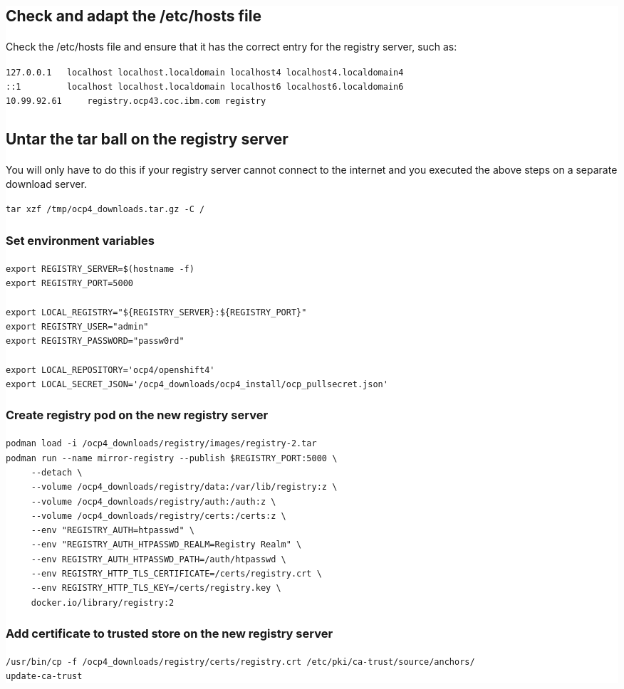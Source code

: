 ## Check and adapt the /etc/hosts file
Check the /etc/hosts file and ensure that it has the correct entry for the registry server, such as:
```
127.0.0.1   localhost localhost.localdomain localhost4 localhost4.localdomain4
::1         localhost localhost.localdomain localhost6 localhost6.localdomain6
10.99.92.61     registry.ocp43.coc.ibm.com registry
```

## Untar the tar ball on the registry server
You will only have to do this if your registry server cannot connect to the internet and you executed the above steps on a separate download server.
```
tar xzf /tmp/ocp4_downloads.tar.gz -C /
```

### Set environment variables
```
export REGISTRY_SERVER=$(hostname -f)
export REGISTRY_PORT=5000

export LOCAL_REGISTRY="${REGISTRY_SERVER}:${REGISTRY_PORT}"
export REGISTRY_USER="admin"
export REGISTRY_PASSWORD="passw0rd"

export LOCAL_REPOSITORY='ocp4/openshift4'
export LOCAL_SECRET_JSON='/ocp4_downloads/ocp4_install/ocp_pullsecret.json'
```

### Create registry pod on the new registry server
```
podman load -i /ocp4_downloads/registry/images/registry-2.tar
podman run --name mirror-registry --publish $REGISTRY_PORT:5000 \
     --detach \
     --volume /ocp4_downloads/registry/data:/var/lib/registry:z \
     --volume /ocp4_downloads/registry/auth:/auth:z \
     --volume /ocp4_downloads/registry/certs:/certs:z \
     --env "REGISTRY_AUTH=htpasswd" \
     --env "REGISTRY_AUTH_HTPASSWD_REALM=Registry Realm" \
     --env REGISTRY_AUTH_HTPASSWD_PATH=/auth/htpasswd \
     --env REGISTRY_HTTP_TLS_CERTIFICATE=/certs/registry.crt \
     --env REGISTRY_HTTP_TLS_KEY=/certs/registry.key \
     docker.io/library/registry:2
```

### Add certificate to trusted store on the new registry server
```
/usr/bin/cp -f /ocp4_downloads/registry/certs/registry.crt /etc/pki/ca-trust/source/anchors/
update-ca-trust
```
